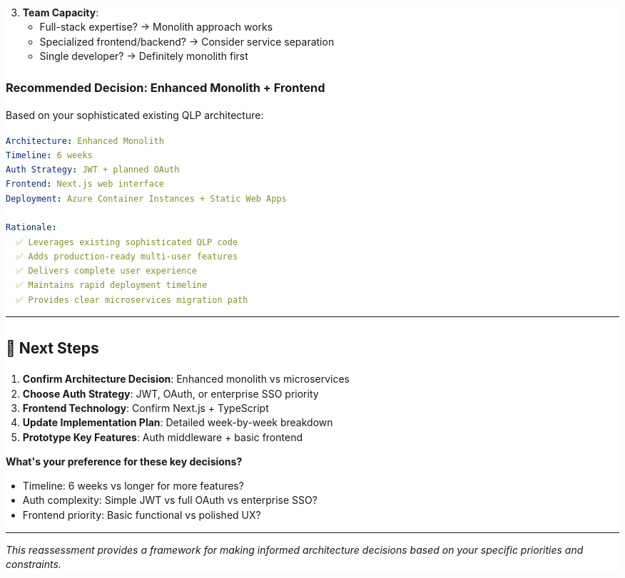 3. **Team Capacity**:
   - Full-stack expertise? → Monolith approach works
   - Specialized frontend/backend? → Consider service separation
   - Single developer? → Definitely monolith first

### **Recommended Decision: Enhanced Monolith + Frontend**

Based on your sophisticated existing QLP architecture:

```yaml
Architecture: Enhanced Monolith
Timeline: 6 weeks
Auth Strategy: JWT + planned OAuth
Frontend: Next.js web interface
Deployment: Azure Container Instances + Static Web Apps

Rationale:
  ✅ Leverages existing sophisticated QLP code
  ✅ Adds production-ready multi-user features
  ✅ Delivers complete user experience
  ✅ Maintains rapid deployment timeline
  ✅ Provides clear microservices migration path
```

---

## 🚀 Next Steps

1. **Confirm Architecture Decision**: Enhanced monolith vs microservices
2. **Choose Auth Strategy**: JWT, OAuth, or enterprise SSO priority
3. **Frontend Technology**: Confirm Next.js + TypeScript
4. **Update Implementation Plan**: Detailed week-by-week breakdown
5. **Prototype Key Features**: Auth middleware + basic frontend

**What's your preference for these key decisions?**
- Timeline: 6 weeks vs longer for more features?
- Auth complexity: Simple JWT vs full OAuth vs enterprise SSO?
- Frontend priority: Basic functional vs polished UX?

---

*This reassessment provides a framework for making informed architecture decisions based on your specific priorities and constraints.*